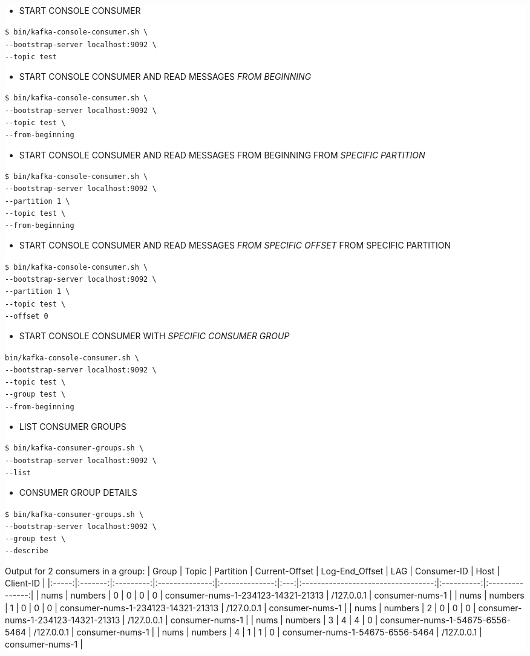 - START CONSOLE CONSUMER
```
$ bin/kafka-console-consumer.sh \
--bootstrap-server localhost:9092 \
--topic test
```

- START CONSOLE CONSUMER AND READ MESSAGES *FROM BEGINNING*
```
$ bin/kafka-console-consumer.sh \
--bootstrap-server localhost:9092 \
--topic test \
--from-beginning
```

- START CONSOLE CONSUMER AND READ MESSAGES FROM BEGINNING FROM *SPECIFIC PARTITION*
```
$ bin/kafka-console-consumer.sh \
--bootstrap-server localhost:9092 \
--partition 1 \
--topic test \
--from-beginning
```

- START CONSOLE CONSUMER AND READ MESSAGES *FROM SPECIFIC OFFSET* FROM SPECIFIC PARTITION
```
$ bin/kafka-console-consumer.sh \
--bootstrap-server localhost:9092 \
--partition 1 \
--topic test \
--offset 0
```

- START CONSOLE CONSUMER WITH *SPECIFIC CONSUMER GROUP*
``` $
bin/kafka-console-consumer.sh \
--bootstrap-server localhost:9092 \
--topic test \
--group test \
--from-beginning
```

- LIST CONSUMER GROUPS
```
$ bin/kafka-consumer-groups.sh \
--bootstrap-server localhost:9092 \
--list
```

- CONSUMER GROUP DETAILS
```
$ bin/kafka-consumer-groups.sh \
--bootstrap-server localhost:9092 \
--group test \
--describe
```
Output for 2 consumers in a group:
| Group |  Topic  | Partition | Current-Offset | Log-End_Offset | LAG |             Consumer-ID            |    Host    |    Client-ID    |
|:-----:|:-------:|:---------:|:--------------:|:--------------:|:---:|:----------------------------------:|:----------:|:---------------:|
|  nums | numbers |     0     |        0       |        0       |  0  | consumer-nums-1-234123-14321-21313 | /127.0.0.1 | consumer-nums-1 |
|  nums | numbers |     1     |        0       |        0       |  0  | consumer-nums-1-234123-14321-21313 | /127.0.0.1 | consumer-nums-1 |
|  nums | numbers |     2     |        0       |        0       |  0  | consumer-nums-1-234123-14321-21313 | /127.0.0.1 | consumer-nums-1 |
|  nums | numbers |     3     |        4       |        4       |  0  |   consumer-nums-1-54675-6556-5464  | /127.0.0.1 | consumer-nums-1 |
|  nums | numbers |     4     |        1       |        1       |  0  |   consumer-nums-1-54675-6556-5464  | /127.0.0.1 | consumer-nums-1 |
